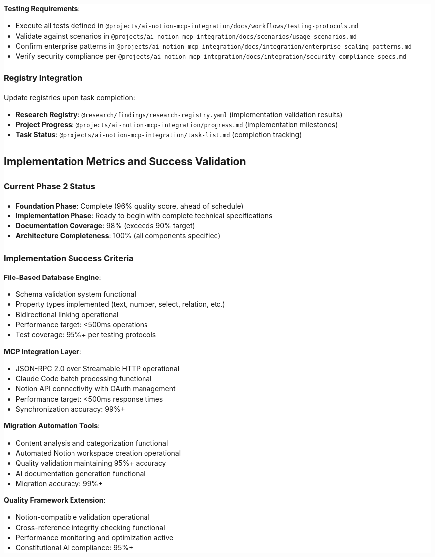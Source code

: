 **Testing Requirements**:
- Execute all tests defined in `@projects/ai-notion-mcp-integration/docs/workflows/testing-protocols.md`
- Validate against scenarios in `@projects/ai-notion-mcp-integration/docs/scenarios/usage-scenarios.md`
- Confirm enterprise patterns in `@projects/ai-notion-mcp-integration/docs/integration/enterprise-scaling-patterns.md`
- Verify security compliance per `@projects/ai-notion-mcp-integration/docs/integration/security-compliance-specs.md`

### Registry Integration

Update registries upon task completion:
- **Research Registry**: `@research/findings/research-registry.yaml` (implementation validation results)
- **Project Progress**: `@projects/ai-notion-mcp-integration/progress.md` (implementation milestones)
- **Task Status**: `@projects/ai-notion-mcp-integration/task-list.md` (completion tracking)

## Implementation Metrics and Success Validation

### Current Phase 2 Status
- **Foundation Phase**: Complete (96% quality score, ahead of schedule)
- **Implementation Phase**: Ready to begin with complete technical specifications
- **Documentation Coverage**: 98% (exceeds 90% target)
- **Architecture Completeness**: 100% (all components specified)

### Implementation Success Criteria

**File-Based Database Engine**:
- Schema validation system functional
- Property types implemented (text, number, select, relation, etc.)
- Bidirectional linking operational  
- Performance target: <500ms operations
- Test coverage: 95%+ per testing protocols

**MCP Integration Layer**:
- JSON-RPC 2.0 over Streamable HTTP operational
- Claude Code batch processing functional
- Notion API connectivity with OAuth management
- Performance target: <500ms response times
- Synchronization accuracy: 99%+

**Migration Automation Tools**:
- Content analysis and categorization functional
- Automated Notion workspace creation operational
- Quality validation maintaining 95%+ accuracy
- AI documentation generation functional
- Migration accuracy: 99%+

**Quality Framework Extension**:
- Notion-compatible validation operational
- Cross-reference integrity checking functional
- Performance monitoring and optimization active
- Constitutional AI compliance: 95%+
